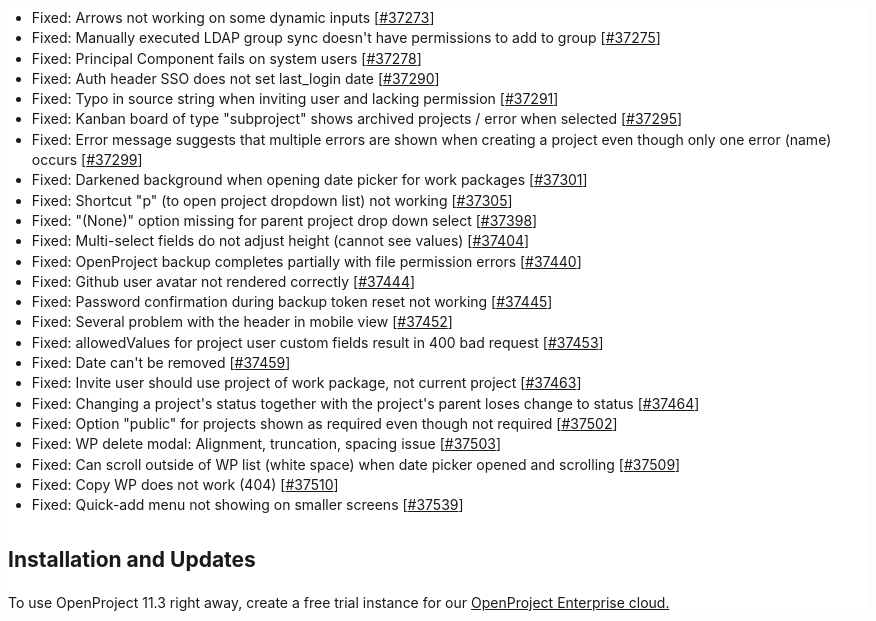 - Fixed: Arrows not working on some dynamic inputs \[[#37273](https://community.openproject.org/wp/37273)\]
- Fixed: Manually executed LDAP group sync doesn't have permissions to add to group \[[#37275](https://community.openproject.org/wp/37275)\]
- Fixed: Principal Component fails on system users \[[#37278](https://community.openproject.org/wp/37278)\]
- Fixed: Auth header SSO does not set last_login date \[[#37290](https://community.openproject.org/wp/37290)\]
- Fixed: Typo in source string when inviting user and lacking permission \[[#37291](https://community.openproject.org/wp/37291)\]
- Fixed: Kanban board of type "subproject" shows archived projects / error when selected \[[#37295](https://community.openproject.org/wp/37295)\]
- Fixed: Error message suggests that multiple errors are shown when creating a project even though only one error (name) occurs \[[#37299](https://community.openproject.org/wp/37299)\]
- Fixed: Darkened background when opening date picker for work packages \[[#37301](https://community.openproject.org/wp/37301)\]
- Fixed: Shortcut "p" (to open project dropdown list) not working \[[#37305](https://community.openproject.org/wp/37305)\]
- Fixed: "(None)" option missing for parent project drop down select \[[#37398](https://community.openproject.org/wp/37398)\]
- Fixed: Multi-select fields do not adjust height (cannot see values) \[[#37404](https://community.openproject.org/wp/37404)\]
- Fixed: OpenProject backup completes partially with file permission errors \[[#37440](https://community.openproject.org/wp/37440)\]
- Fixed: Github user avatar not rendered correctly \[[#37444](https://community.openproject.org/wp/37444)\]
- Fixed: Password confirmation during backup token reset not working \[[#37445](https://community.openproject.org/wp/37445)\]
- Fixed: Several problem with the header in mobile view \[[#37452](https://community.openproject.org/wp/37452)\]
- Fixed: allowedValues for project user custom fields result in 400 bad request \[[#37453](https://community.openproject.org/wp/37453)\]
- Fixed: Date can't be removed \[[#37459](https://community.openproject.org/wp/37459)\]
- Fixed: Invite user should use project of work package, not current project \[[#37463](https://community.openproject.org/wp/37463)\]
- Fixed: Changing a project's status together with the project's parent loses change to status \[[#37464](https://community.openproject.org/wp/37464)\]
- Fixed: Option "public" for projects shown as required even though not required \[[#37502](https://community.openproject.org/wp/37502)\]
- Fixed: WP delete modal: Alignment, truncation, spacing issue \[[#37503](https://community.openproject.org/wp/37503)\]
- Fixed: Can scroll outside of WP list (white space) when date picker opened and scrolling \[[#37509](https://community.openproject.org/wp/37509)\]
- Fixed: Copy WP does not work (404) \[[#37510](https://community.openproject.org/wp/37510)\]
- Fixed: Quick-add menu not showing on smaller screens \[[#37539](https://community.openproject.org/wp/37539)\]

## Installation and Updates

To use OpenProject 11.3 right away, create a free trial instance for our [OpenProject Enterprise cloud.](https://start.openproject.com/)
